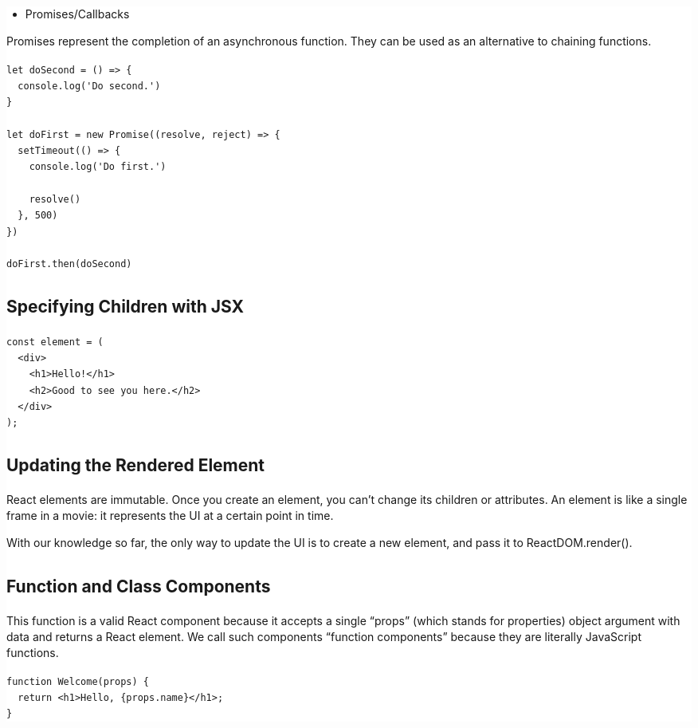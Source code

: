 + Promises/Callbacks

Promises represent the completion of an asynchronous function. They can be used as an alternative to chaining functions.

```
let doSecond = () => {
  console.log('Do second.')
}

let doFirst = new Promise((resolve, reject) => {
  setTimeout(() => {
    console.log('Do first.')

    resolve()
  }, 500)
})

doFirst.then(doSecond)
```


## Specifying Children with JSX


```
const element = (
  <div>
    <h1>Hello!</h1>
    <h2>Good to see you here.</h2>
  </div>
);
```


## Updating the Rendered Element
React elements are immutable. Once you create an element, you can’t change its children or attributes. An element is like a single frame in a movie: it represents the UI at a certain point in time.

With our knowledge so far, the only way to update the UI is to create a new element, and pass it to ReactDOM.render().



## Function and Class Components

This function is a valid React component because it accepts a single “props” (which stands for properties) object argument with data and returns a React element. We call such components “function components” because they are literally JavaScript functions.

```
function Welcome(props) {
  return <h1>Hello, {props.name}</h1>;
}
```
